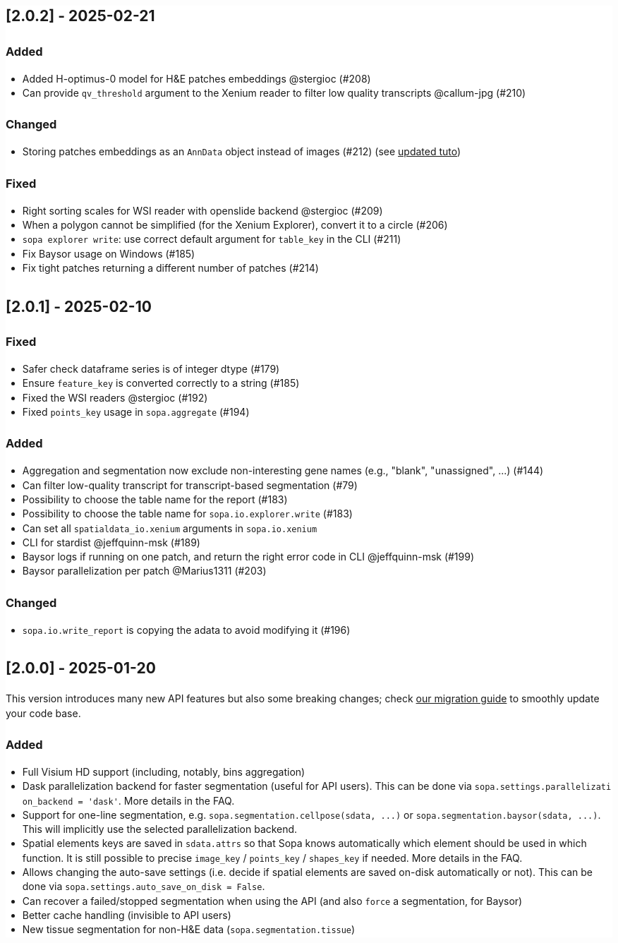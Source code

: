 ## [2.0.2] - 2025-02-21

### Added
- Added H-optimus-0 model for H&E patches embeddings @stergioc (#208)
- Can provide `qv_threshold` argument to the Xenium reader to filter low quality transcripts @callum-jpg (#210)

### Changed
- Storing patches embeddings as an `AnnData` object instead of images (#212) (see [updated tuto](https://gustaveroussy.github.io/sopa/tutorials/he/))

### Fixed
- Right sorting scales for WSI reader with openslide backend @stergioc (#209)
- When a polygon cannot be simplified (for the Xenium Explorer), convert it to a circle (#206)
- `sopa explorer write`: use correct default argument for `table_key` in the CLI (#211)
- Fix Baysor usage on Windows (#185)
- Fix tight patches returning a different number of patches (#214)

## [2.0.1] - 2025-02-10

### Fixed
- Safer check dataframe series is of integer dtype (#179)
- Ensure `feature_key` is converted correctly to a string (#185)
- Fixed the WSI readers @stergioc (#192)
- Fixed `points_key` usage in `sopa.aggregate` (#194)

### Added
- Aggregation and segmentation now exclude non-interesting gene names (e.g., "blank", "unassigned", ...) (#144)
- Can filter low-quality transcript for transcript-based segmentation (#79)
- Possibility to choose the table name for the report (#183)
- Possibility to choose the table name for `sopa.io.explorer.write` (#183)
- Can set all `spatialdata_io.xenium` arguments in `sopa.io.xenium`
- CLI for stardist @jeffquinn-msk (#189)
- Baysor logs if running on one patch, and return the right error code in CLI @jeffquinn-msk (#199)
- Baysor parallelization per patch @Marius1311 (#203)

### Changed
- `sopa.io.write_report` is copying the adata to avoid modifying it (#196)

## [2.0.0] - 2025-01-20

This version introduces many new API features but also some breaking changes; check [our migration guide](https://github.com/gustaveroussy/sopa/discussions/138) to smoothly update your code base.

### Added
- Full Visium HD support (including, notably, bins aggregation)
- Dask parallelization backend for faster segmentation (useful for API users). This can be done via `sopa.settings.parallelization_backend = 'dask'`. More details in the FAQ.
- Support for one-line segmentation, e.g. `sopa.segmentation.cellpose(sdata, ...)` or `sopa.segmentation.baysor(sdata, ...)`. This will implicitly use the selected parallelization backend.
- Spatial elements keys are saved in `sdata.attrs` so that Sopa knows automatically which element should be used in which function. It is still possible to precise `image_key` / `points_key` / `shapes_key` if needed. More details in the FAQ.
- Allows changing the auto-save settings (i.e. decide if spatial elements are saved on-disk automatically or not). This can be done via `sopa.settings.auto_save_on_disk = False`.
- Can recover a failed/stopped segmentation when using the API (and also `force` a segmentation, for Baysor)
- Better cache handling (invisible to API users)
- New tissue segmentation for non-H&E data (`sopa.segmentation.tissue`)